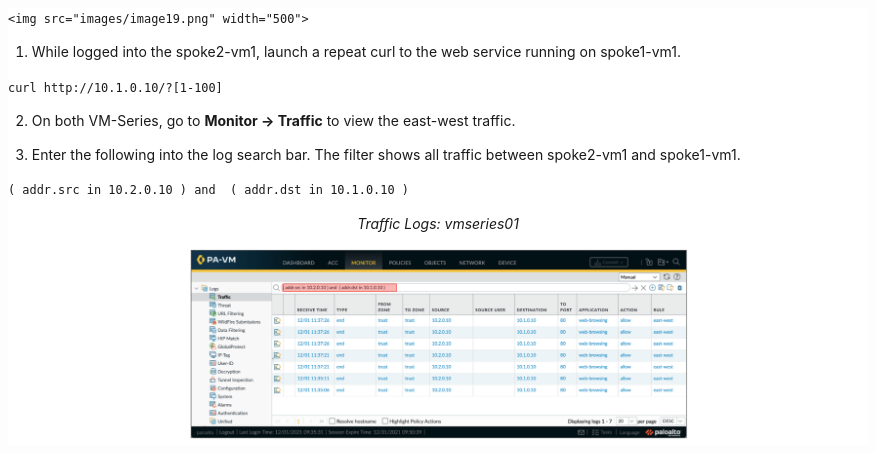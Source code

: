     <img src="images/image19.png" width="500">
</p>

1. While logged into the spoke2-vm1, launch a repeat curl to the web service running on spoke1-vm1.

```
curl http://10.1.0.10/?[1-100]
```

2. On both VM-Series, go to **Monitor → Traffic** to view the east-west traffic.   

3. Enter the following into the log search bar.  The filter shows all traffic between spoke2-vm1 and spoke1-vm1.

```
( addr.src in 10.2.0.10 ) and  ( addr.dst in 10.1.0.10 )
```

<p align="center"><i>Traffic Logs: vmseries01</i></p>

<p align="center">
    <img src="images/image20.png" width="500">